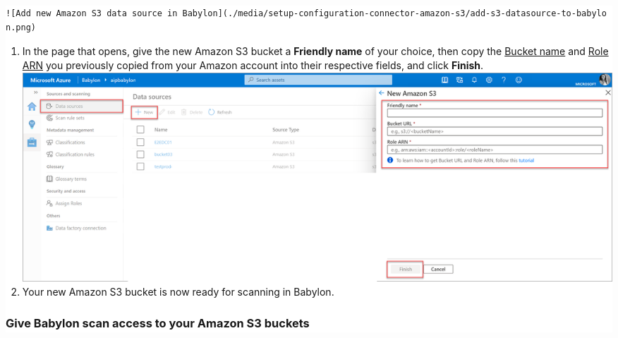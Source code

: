     ![Add new Amazon S3 data source in Babylon](./media/setup-configuration-connector-amazon-s3/add-s3-datasource-to-babylon.png)

1. In the page that opens, give the new Amazon S3 bucket a **Friendly name** of your choice, then copy the [Bucket name](#retrieve-your-amazon-s3-bucket-url) and [Role ARN](#create-a-new-role-in-aws-for-babylon) you previously copied from your Amazon account into their respective fields, and click **Finish**. 
    ![Finish adding new Amazon S3 data source in Babylon](./media/setup-configuration-connector-amazon-s3/finish-adding-s3-datasource-to-babylon.png)
1. Your new Amazon S3 bucket is now ready for scanning in Babylon.

### Give Babylon scan access to your Amazon S3 buckets
